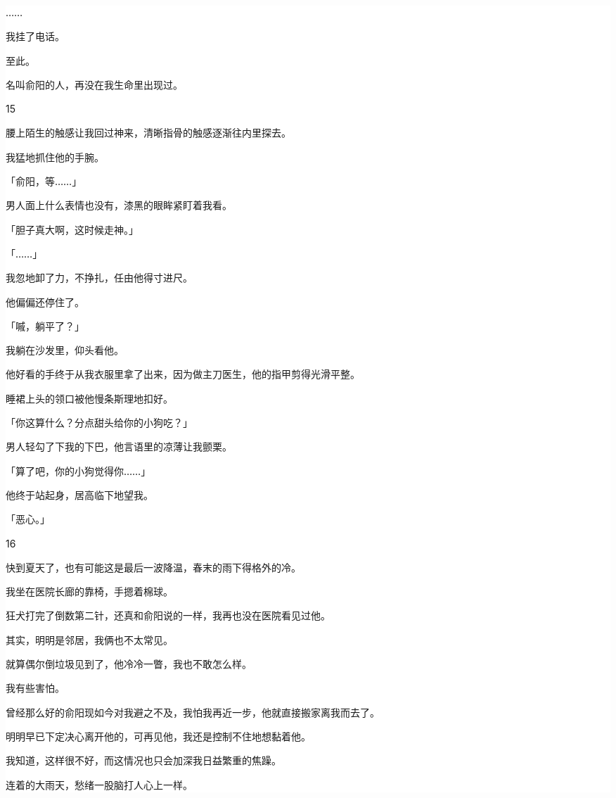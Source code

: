 ……

我挂了电话。

至此。

名叫俞阳的人，再没在我生命里出现过。

15

腰上陌生的触感让我回过神来，清晰指骨的触感逐渐往内里探去。

我猛地抓住他的手腕。

「俞阳，等……」

男人面上什么表情也没有，漆黑的眼眸紧盯着我看。

「胆子真大啊，这时候走神。」

「……」

我忽地卸了力，不挣扎，任由他得寸进尺。

他偏偏还停住了。

「嘁，躺平了？」

我躺在沙发里，仰头看他。

他好看的手终于从我衣服里拿了出来，因为做主刀医生，他的指甲剪得光滑平整。

睡裙上头的领口被他慢条斯理地扣好。

「你这算什么？分点甜头给你的小狗吃？」

男人轻勾了下我的下巴，他言语里的凉薄让我颤栗。

「算了吧，你的小狗觉得你……」

他终于站起身，居高临下地望我。

「恶心。」

16

快到夏天了，也有可能这是最后一波降温，春末的雨下得格外的冷。

我坐在医院长廊的靠椅，手摁着棉球。

狂犬打完了倒数第二针，还真和俞阳说的一样，我再也没在医院看见过他。

其实，明明是邻居，我俩也不太常见。

就算偶尔倒垃圾见到了，他冷冷一瞥，我也不敢怎么样。

我有些害怕。

曾经那么好的俞阳现如今对我避之不及，我怕我再近一步，他就直接搬家离我而去了。

明明早已下定决心离开他的，可再见他，我还是控制不住地想黏着他。

我知道，这样很不好，而这情况也只会加深我日益繁重的焦躁。

连着的大雨天，愁绪一股脑打人心上一样。
